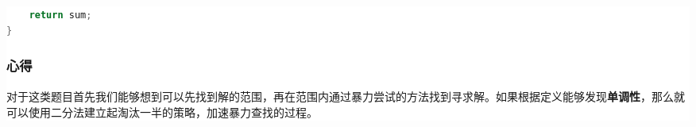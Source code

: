 ```java
    return sum;
}
```

### 心得

对于这类题目首先我们能够想到可以先找到解的范围，再在范围内通过暴力尝试的方法找到寻求解。如果根据定义能够发现**单调性**，那么就可以使用二分法建立起淘汰一半的策略，加速暴力查找的过程。
